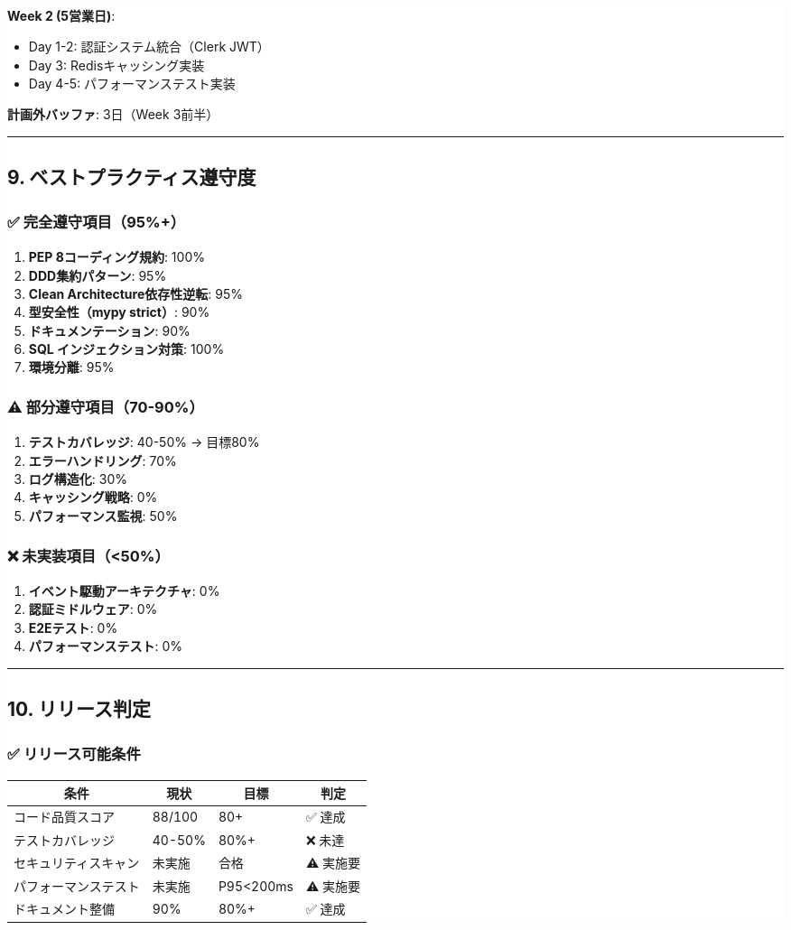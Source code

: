 **Week 2 (5営業日)**:

- Day 1-2: 認証システム統合（Clerk JWT）
- Day 3: Redisキャッシング実装
- Day 4-5: パフォーマンステスト実装

**計画外バッファ**: 3日（Week 3前半）

---

## 9. ベストプラクティス遵守度

### ✅ 完全遵守項目（95%+）

1. **PEP 8コーディング規約**: 100%
2. **DDD集約パターン**: 95%
3. **Clean Architecture依存性逆転**: 95%
4. **型安全性（mypy strict）**: 90%
5. **ドキュメンテーション**: 90%
6. **SQL インジェクション対策**: 100%
7. **環境分離**: 95%

### ⚠️ 部分遵守項目（70-90%）

1. **テストカバレッジ**: 40-50% → 目標80%
2. **エラーハンドリング**: 70%
3. **ログ構造化**: 30%
4. **キャッシング戦略**: 0%
5. **パフォーマンス監視**: 50%

### ❌ 未実装項目（<50%）

1. **イベント駆動アーキテクチャ**: 0%
2. **認証ミドルウェア**: 0%
3. **E2Eテスト**: 0%
4. **パフォーマンステスト**: 0%

---

## 10. リリース判定

### ✅ リリース可能条件

| 条件                 | 現状   | 目標      | 判定      |
| -------------------- | ------ | --------- | --------- |
| コード品質スコア     | 88/100 | 80+       | ✅ 達成   |
| テストカバレッジ     | 40-50% | 80%+      | ❌ 未達   |
| セキュリティスキャン | 未実施 | 合格      | ⚠️ 実施要 |
| パフォーマンステスト | 未実施 | P95<200ms | ⚠️ 実施要 |
| ドキュメント整備     | 90%    | 80%+      | ✅ 達成   |
